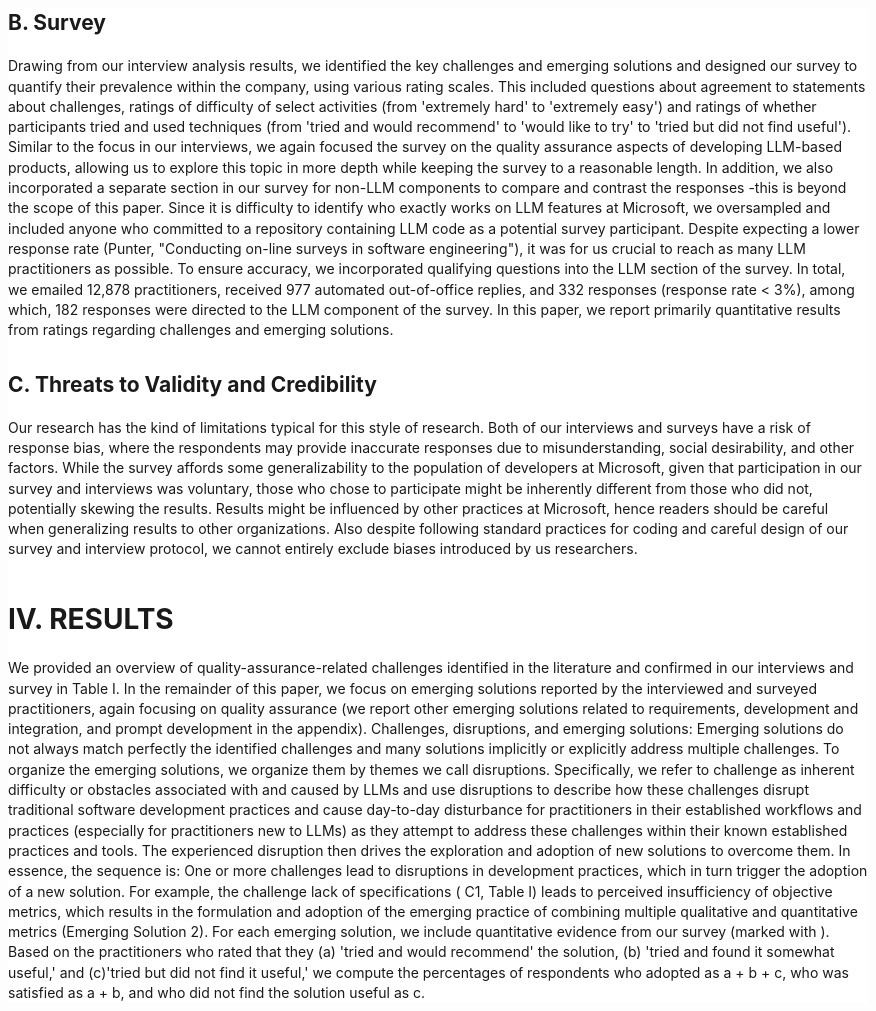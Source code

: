 ## B. Survey

Drawing from our interview analysis results, we identified the key challenges and emerging solutions and designed our survey to quantify their prevalence within the company, using various rating scales. This included questions about agreement to statements about challenges, ratings of difficulty of select activities (from 'extremely hard' to 'extremely easy') and ratings of whether participants tried and used techniques (from 'tried and would recommend' to 'would like to try' to 'tried but did not find useful'). Similar to the focus in our interviews, we again focused the survey on the quality assurance aspects of developing LLM-based products, allowing us to explore this topic in more depth while keeping the survey to a reasonable length. In addition, we also incorporated a separate section in our survey for non-LLM components to compare and contrast the responses -this is beyond the scope of this paper.
Since it is difficulty to identify who exactly works on LLM features at Microsoft, we oversampled and included anyone who committed to a repository containing LLM code as a potential survey participant. Despite expecting a lower response rate (Punter, "Conducting on-line surveys in software engineering"), it was for us crucial to reach as many LLM practitioners as possible. To ensure accuracy, we incorporated qualifying questions into the LLM section of the survey. In total, we emailed 12,878 practitioners, received 977 automated out-of-office replies, and 332 responses (response rate < 3%), among which, 182 responses were directed to the LLM component of the survey.
In this paper, we report primarily quantitative results from ratings regarding challenges and emerging solutions.

## C. Threats to Validity and Credibility

Our research has the kind of limitations typical for this style of research. Both of our interviews and surveys have a risk of response bias, where the respondents may provide inaccurate responses due to misunderstanding, social desirability, and other factors. While the survey affords some generalizability to the population of developers at Microsoft, given that participation in our survey and interviews was voluntary, those who chose to participate might be inherently different from those who did not, potentially skewing the results. Results might be influenced by other practices at Microsoft, hence readers should be careful when generalizing results to other organizations. Also despite following standard practices for coding and careful design of our survey and interview protocol, we cannot entirely exclude biases introduced by us researchers.

# IV. RESULTS

We provided an overview of quality-assurance-related challenges identified in the literature and confirmed in our interviews and survey in Table I. In the remainder of this paper, we focus on emerging solutions reported by the interviewed and surveyed practitioners, again focusing on quality assurance (we report other emerging solutions related to requirements, development and integration, and prompt development in the appendix).
Challenges, disruptions, and emerging solutions: Emerging solutions do not always match perfectly the identified challenges and many solutions implicitly or explicitly address multiple challenges. To organize the emerging solutions, we organize them by themes we call disruptions. Specifically, we refer to challenge as inherent difficulty or obstacles associated with and caused by LLMs and use disruptions to describe how these challenges disrupt traditional software development practices and cause day-to-day disturbance for practitioners in their established workflows and practices (especially for practitioners new to LLMs) as they attempt to address these challenges within their known established practices and tools. The experienced disruption then drives the exploration and adoption of new solutions to overcome them. In essence, the sequence is: One or more challenges lead to disruptions in development practices, which in turn trigger the adoption of a new solution. For example, the challenge lack of specifications ( C1, Table I) leads to perceived insufficiency of objective metrics, which results in the formulation and adoption of the emerging practice of combining multiple qualitative and quantitative metrics (Emerging Solution 2).
For each emerging solution, we include quantitative evidence from our survey (marked with ). Based on the practitioners who rated that they (a) 'tried and would recommend' the solution, (b) 'tried and found it somewhat useful,' and (c)'tried but did not find it useful,' we compute the percentages of respondents who adopted as a + b + c, who was satisfied as a + b, and who did not find the solution useful as c.
